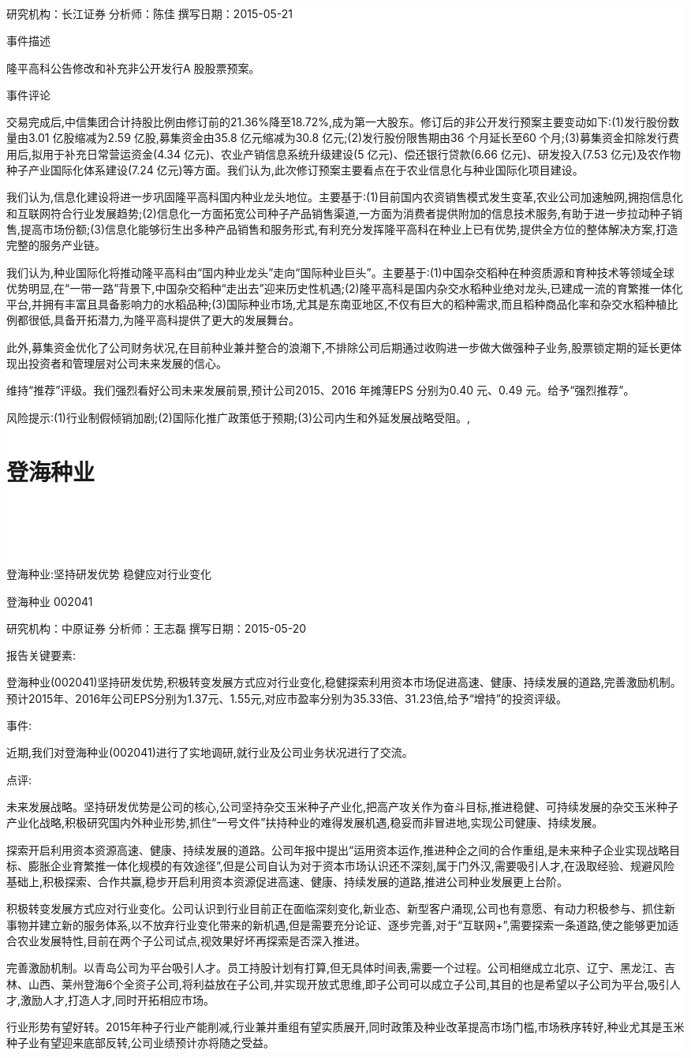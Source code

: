 研究机构：长江证券 分析师：陈佳 撰写日期：2015-05-21

事件描述

隆平高科公告修改和补充非公开发行A 股股票预案。

事件评论

交易完成后,中信集团合计持股比例由修订前的21.36%降至18.72%,成为第一大股东。修订后的非公开发行预案主要变动如下:(1)发行股份数量由3.01 亿股缩减为2.59 亿股,募集资金由35.8 亿元缩减为30.8 亿元;(2)发行股份限售期由36 个月延长至60 个月;(3)募集资金扣除发行费用后,拟用于补充日常营运资金(4.34 亿元)、农业产销信息系统升级建设(5 亿元)、偿还银行贷款(6.66 亿元)、研发投入(7.53 亿元)及农作物种子产业国际化体系建设(7.24 亿元)等方面。我们认为,此次修订预案主要看点在于农业信息化与种业国际化项目建设。

我们认为,信息化建设将进一步巩固隆平高科国内种业龙头地位。主要基于:(1)目前国内农资销售模式发生变革,农业公司加速触网,拥抱信息化和互联网符合行业发展趋势;(2)信息化一方面拓宽公司种子产品销售渠道,一方面为消费者提供附加的信息技术服务,有助于进一步拉动种子销售,提高市场份额;(3)信息化能够衍生出多种产品销售和服务形式,有利充分发挥隆平高科在种业上已有优势,提供全方位的整体解决方案,打造完整的服务产业链。

我们认为,种业国际化将推动隆平高科由“国内种业龙头”走向“国际种业巨头”。主要基于:(1)中国杂交稻种在种资质源和育种技术等领域全球优势明显,在“一带一路”背景下,中国杂交稻种“走出去”迎来历史性机遇;(2)隆平高科是国内杂交水稻种业绝对龙头,已建成一流的育繁推一体化平台,并拥有丰富且具备影响力的水稻品种;(3)国际种业市场,尤其是东南亚地区,不仅有巨大的稻种需求,而且稻种商品化率和杂交水稻种植比例都很低,具备开拓潜力,为隆平高科提供了更大的发展舞台。

此外,募集资金优化了公司财务状况,在目前种业兼并整合的浪潮下,不排除公司后期通过收购进一步做大做强种子业务,股票锁定期的延长更体现出投资者和管理层对公司未来发展的信心。

维持“推荐”评级。我们强烈看好公司未来发展前景,预计公司2015、2016 年摊薄EPS 分别为0.40 元、0.49 元。给予“强烈推荐”。

风险提示:(1)行业制假倾销加剧;(2)国际化推广政策低于预期;(3)公司内生和外延发展战略受阻。, 

登海种业
==========
   
==========


登海种业:坚持研发优势 稳健应对行业变化

登海种业 002041

研究机构：中原证券 分析师：王志磊 撰写日期：2015-05-20

报告关键要素:

登海种业(002041)坚持研发优势,积极转变发展方式应对行业变化,稳健探索利用资本市场促进高速、健康、持续发展的道路,完善激励机制。预计2015年、2016年公司EPS分别为1.37元、1.55元,对应市盈率分别为35.33倍、31.23倍,给予“增持”的投资评级。

事件:

近期,我们对登海种业(002041)进行了实地调研,就行业及公司业务状况进行了交流。

点评:

未来发展战略。坚持研发优势是公司的核心,公司坚持杂交玉米种子产业化,把高产攻关作为奋斗目标,推进稳健、可持续发展的杂交玉米种子产业化战略,积极研究国内外种业形势,抓住“一号文件”扶持种业的难得发展机遇,稳妥而非冒进地,实现公司健康、持续发展。

探索开启利用资本资源高速、健康、持续发展的道路。公司年报中提出“运用资本运作,推进种企之间的合作重组,是未来种子企业实现战略目标、膨胀企业育繁推一体化规模的有效途径”,但是公司自认为对于资本市场认识还不深刻,属于门外汉,需要吸引人才,在汲取经验、规避风险基础上,积极探索、合作共赢,稳步开启利用资本资源促进高速、健康、持续发展的道路,推进公司种业发展更上台阶。

积极转变发展方式应对行业变化。公司认识到行业目前正在面临深刻变化,新业态、新型客户涌现,公司也有意愿、有动力积极参与、抓住新事物并建立新的服务体系,以不放弃行业变化带来的新机遇,但是需要充分论证、逐步完善,对于“互联网+”,需要探索一条道路,使之能够更加适合农业发展特性,目前在两个子公司试点,视效果好坏再探索是否深入推进。

完善激励机制。以青岛公司为平台吸引人才。员工持股计划有打算,但无具体时间表,需要一个过程。公司相继成立北京、辽宁、黑龙江、吉林、山西、莱州登海6个全资子公司,将利益放在子公司,并实现开放式思维,即子公司可以成立子公司,其目的也是希望以子公司为平台,吸引人才,激励人才,打造人才,同时开拓相应市场。

行业形势有望好转。2015年种子行业产能削减,行业兼并重组有望实质展开,同时政策及种业改革提高市场门槛,市场秩序转好,种业尤其是玉米种子业有望迎来底部反转,公司业绩预计亦将随之受益。
